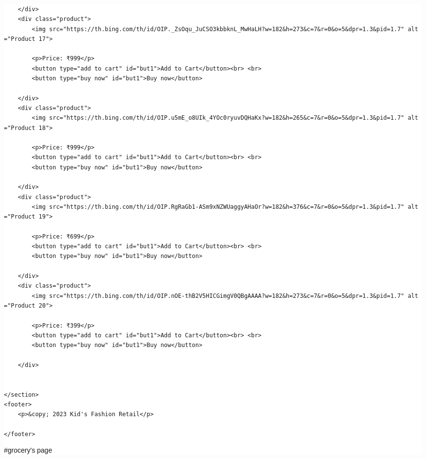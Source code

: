         </div>
        <div class="product">
            <img src="https://th.bing.com/th/id/OIP._ZsOqu_JuCSO3kbbknL_MwHaLH?w=182&h=273&c=7&r=0&o=5&dpr=1.3&pid=1.7" alt="Product 17">
            
            <p>Price: ₹999</p>
            <button type="add to cart" id="but1">Add to Cart</button><br> <br>
            <button type="buy now" id="but1">Buy now</button>
            
        </div>
        <div class="product">
            <img src="https://th.bing.com/th/id/OIP.u5mE_o8UIk_4YOc0ryuvDQHaKx?w=182&h=265&c=7&r=0&o=5&dpr=1.3&pid=1.7" alt="Product 18">
            
            <p>Price: ₹999</p>
            <button type="add to cart" id="but1">Add to Cart</button><br> <br>
            <button type="buy now" id="but1">Buy now</button>
            
        </div>
        <div class="product">
            <img src="https://th.bing.com/th/id/OIP.RgRaGb1-ASm9xNZWUaggyAHaOr?w=182&h=376&c=7&r=0&o=5&dpr=1.3&pid=1.7" alt="Product 19">
            
            <p>Price: ₹699</p>
            <button type="add to cart" id="but1">Add to Cart</button><br> <br>
            <button type="buy now" id="but1">Buy now</button>
            
        </div>
        <div class="product">
            <img src="https://th.bing.com/th/id/OIP.nOE-thB2V5HICGimgV0QBgAAAA?w=182&h=273&c=7&r=0&o=5&dpr=1.3&pid=1.7" alt="Product 20">
            
            <p>Price: ₹399</p>
            <button type="add to cart" id="but1">Add to Cart</button><br> <br>
            <button type="buy now" id="but1">Buy now</button>
            
        </div>
       
    
    </section>
    <footer>
        <p>&copy; 2023 Kid's Fashion Retail</p>
        
    </footer>
</body>
</html>

#grocery's page
<!DOCTYPE html>
<html lang="en">
<head>
<meta charset="UTF-8">
<meta name="viewport" content="width=device-width, initial-scale=1.0">
<title>Supermarket Management System - Grocery Page</title>
<style>
    body{
        font-family: Arial, sans-serif;
        margin: 0;
        padding: 0;
        background-image: url(https://png.pngtree.com/background/20210710/original/pngtree-shopping-mall-supermarket-selection-merchandise-poster-background-material-picture-image_1048684.jpg);
        background-repeat: no-repeat;
        background-size: cover;
        background-position: center;
        height: 100%;
        width: 100%;
    }
   